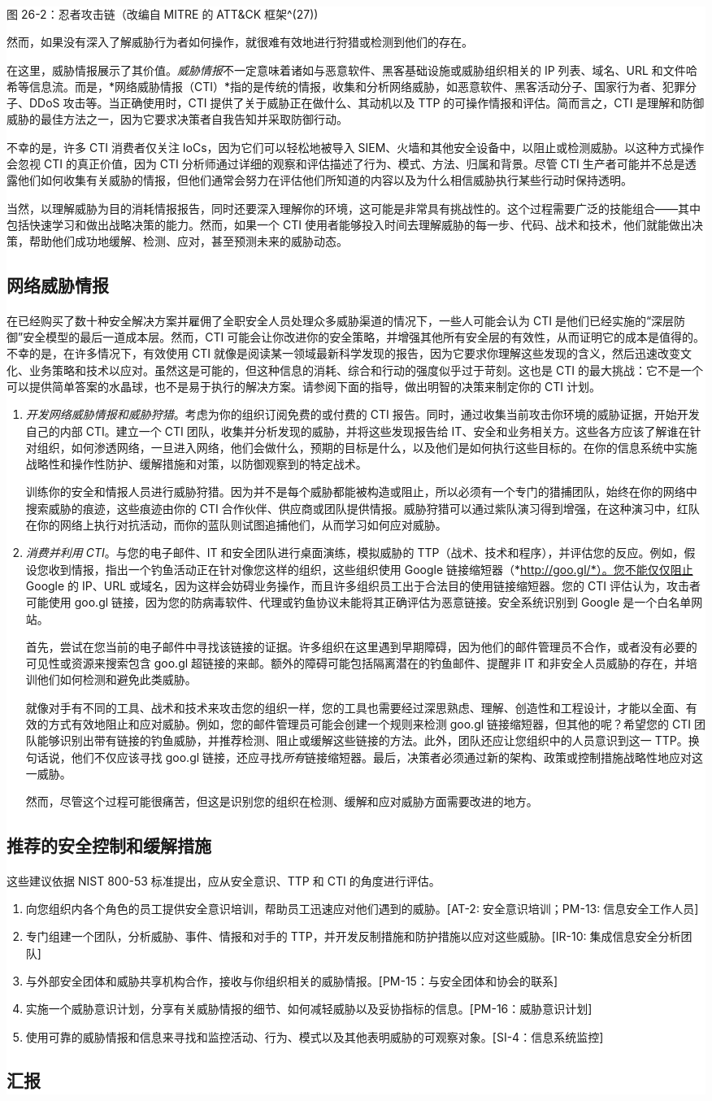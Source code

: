 图 26-2：忍者攻击链（改编自 MITRE 的 ATT&CK 框架^(27))

然而，如果没有深入了解威胁行为者如何操作，就很难有效地进行狩猎或检测到他们的存在。

在这里，威胁情报展示了其价值。*威胁情报*不一定意味着诸如与恶意软件、黑客基础设施或威胁组织相关的 IP 列表、域名、URL 和文件哈希等信息流。而是，*网络威胁情报（CTI）*指的是传统的情报，收集和分析网络威胁，如恶意软件、黑客活动分子、国家行为者、犯罪分子、DDoS 攻击等。当正确使用时，CTI 提供了关于威胁正在做什么、其动机以及 TTP 的可操作情报和评估。简而言之，CTI 是理解和防御威胁的最佳方法之一，因为它要求决策者自我告知并采取防御行动。

不幸的是，许多 CTI 消费者仅关注 IoCs，因为它们可以轻松地被导入 SIEM、火墙和其他安全设备中，以阻止或检测威胁。以这种方式操作会忽视 CTI 的真正价值，因为 CTI 分析师通过详细的观察和评估描述了行为、模式、方法、归属和背景。尽管 CTI 生产者可能并不总是透露他们如何收集有关威胁的情报，但他们通常会努力在评估他们所知道的内容以及为什么相信威胁执行某些行动时保持透明。

当然，以理解威胁为目的消耗情报报告，同时还要深入理解你的环境，这可能是非常具有挑战性的。这个过程需要广泛的技能组合——其中包括快速学习和做出战略决策的能力。然而，如果一个 CTI 使用者能够投入时间去理解威胁的每一步、代码、战术和技术，他们就能做出决策，帮助他们成功地缓解、检测、应对，甚至预测未来的威胁动态。

## 网络威胁情报

在已经购买了数十种安全解决方案并雇佣了全职安全人员处理众多威胁渠道的情况下，一些人可能会认为 CTI 是他们已经实施的“深层防御”安全模型的最后一道成本层。然而，CTI 可能会让你改进你的安全策略，并增强其他所有安全层的有效性，从而证明它的成本是值得的。不幸的是，在许多情况下，有效使用 CTI 就像是阅读某一领域最新科学发现的报告，因为它要求你理解这些发现的含义，然后迅速改变文化、业务策略和技术以应对。虽然这是可能的，但这种信息的消耗、综合和行动的强度似乎过于苛刻。这也是 CTI 的最大挑战：它不是一个可以提供简单答案的水晶球，也不是易于执行的解决方案。请参阅下面的指导，做出明智的决策来制定你的 CTI 计划。

1.  *开发网络威胁情报和威胁狩猎*。考虑为你的组织订阅免费的或付费的 CTI 报告。同时，通过收集当前攻击你环境的威胁证据，开始开发自己的内部 CTI。建立一个 CTI 团队，收集并分析发现的威胁，并将这些发现报告给 IT、安全和业务相关方。这些各方应该了解谁在针对组织，如何渗透网络，一旦进入网络，他们会做什么，预期的目标是什么，以及他们是如何执行这些目标的。在你的信息系统中实施战略性和操作性防护、缓解措施和对策，以防御观察到的特定战术。

    训练你的安全和情报人员进行威胁狩猎。因为并不是每个威胁都能被构造或阻止，所以必须有一个专门的猎捕团队，始终在你的网络中搜索威胁的痕迹，这些痕迹由你的 CTI 合作伙伴、供应商或团队提供情报。威胁狩猎可以通过紫队演习得到增强，在这种演习中，红队在你的网络上执行对抗活动，而你的蓝队则试图追捕他们，从而学习如何应对威胁。

1.  *消费并利用 CTI*。与您的电子邮件、IT 和安全团队进行桌面演练，模拟威胁的 TTP（战术、技术和程序），并评估您的反应。例如，假设您收到情报，指出一个钓鱼活动正在针对像您这样的组织，这些组织使用 Google 链接缩短器（*http://goo.gl/*）。您不能仅仅阻止 Google 的 IP、URL 或域名，因为这样会妨碍业务操作，而且许多组织员工出于合法目的使用链接缩短器。您的 CTI 评估认为，攻击者可能使用 goo.gl 链接，因为您的防病毒软件、代理或钓鱼协议未能将其正确评估为恶意链接。安全系统识别到 Google 是一个白名单网站。

    首先，尝试在您当前的电子邮件中寻找该链接的证据。许多组织在这里遇到早期障碍，因为他们的邮件管理员不合作，或者没有必要的可见性或资源来搜索包含 goo.gl 超链接的来邮。额外的障碍可能包括隔离潜在的钓鱼邮件、提醒非 IT 和非安全人员威胁的存在，并培训他们如何检测和避免此类威胁。

    就像对手有不同的工具、战术和技术来攻击您的组织一样，您的工具也需要经过深思熟虑、理解、创造性和工程设计，才能以全面、有效的方式有效地阻止和应对威胁。例如，您的邮件管理员可能会创建一个规则来检测 goo.gl 链接缩短器，但其他的呢？希望您的 CTI 团队能够识别出带有链接的钓鱼威胁，并推荐检测、阻止或缓解这些链接的方法。此外，团队还应让您组织中的人员意识到这一 TTP。换句话说，他们不仅应该寻找 goo.gl 链接，还应寻找*所有*链接缩短器。最后，决策者必须通过新的架构、政策或控制措施战略性地应对这一威胁。

    然而，尽管这个过程可能很痛苦，但这是识别您的组织在检测、缓解和应对威胁方面需要改进的地方。

## 推荐的安全控制和缓解措施

这些建议依据 NIST 800-53 标准提出，应从安全意识、TTP 和 CTI 的角度进行评估。

1.  向您组织内各个角色的员工提供安全意识培训，帮助员工迅速应对他们遇到的威胁。[AT-2: 安全意识培训；PM-13: 信息安全工作人员]

1.  专门组建一个团队，分析威胁、事件、情报和对手的 TTP，并开发反制措施和防护措施以应对这些威胁。[IR-10: 集成信息安全分析团队]

1.  与外部安全团体和威胁共享机构合作，接收与你组织相关的威胁情报。[PM-15：与安全团体和协会的联系]

1.  实施一个威胁意识计划，分享有关威胁情报的细节、如何减轻威胁以及妥协指标的信息。[PM-16：威胁意识计划]

1.  使用可靠的威胁情报和信息来寻找和监控活动、行为、模式以及其他表明威胁的可观察对象。[SI-4：信息系统监控]

## 汇报
